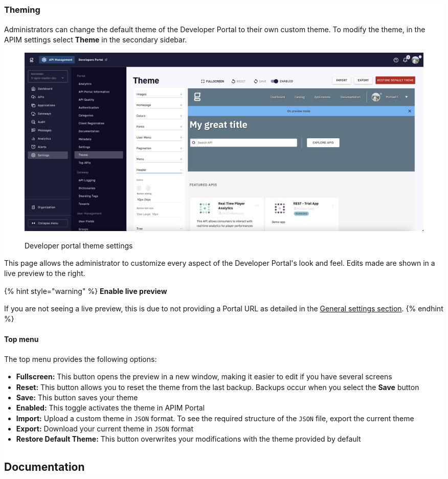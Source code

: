 ### Theming

Administrators can change the default theme of the Developer Portal to their own custom theme. To modify the theme, in the APIM settings select **Theme** in the secondary sidebar.

<figure><img src="../../.gitbook/assets/Screenshot 2023-06-01 at 2.50.54 PM.png" alt=""><figcaption><p>Developer portal theme settings</p></figcaption></figure>

This page allows the administrator to customize every aspect of the Developer Portal's look and feel. Edits made are shown in a live preview to the right.

{% hint style="warning" %}
**Enable live preview**

If you are not seeing a live preview, this is due to not providing a Portal URL as detailed in the [General settings section](advanced-developer-portal-configuration.md#general-settings).
{% endhint %}

#### Top menu

The top menu provides the following options:

* **Fullscreen:** This button opens the preview in a new window, making it easier to edit if you have several screens
* **Reset:** This button allows you to reset the theme from the last backup. Backups occur when you select the **Save** button
* **Save:** This button saves your theme
* **Enabled:** This toggle activates the theme in APIM Portal
* **Import:** Upload a custom theme in `JSON` format. To see the required structure of the `JSON` file, export the current theme
* **Export:** Download your current theme in `JSON` format
* **Restore Default Theme:** This button overwrites your modifications with the theme provided by default

## Documentation
